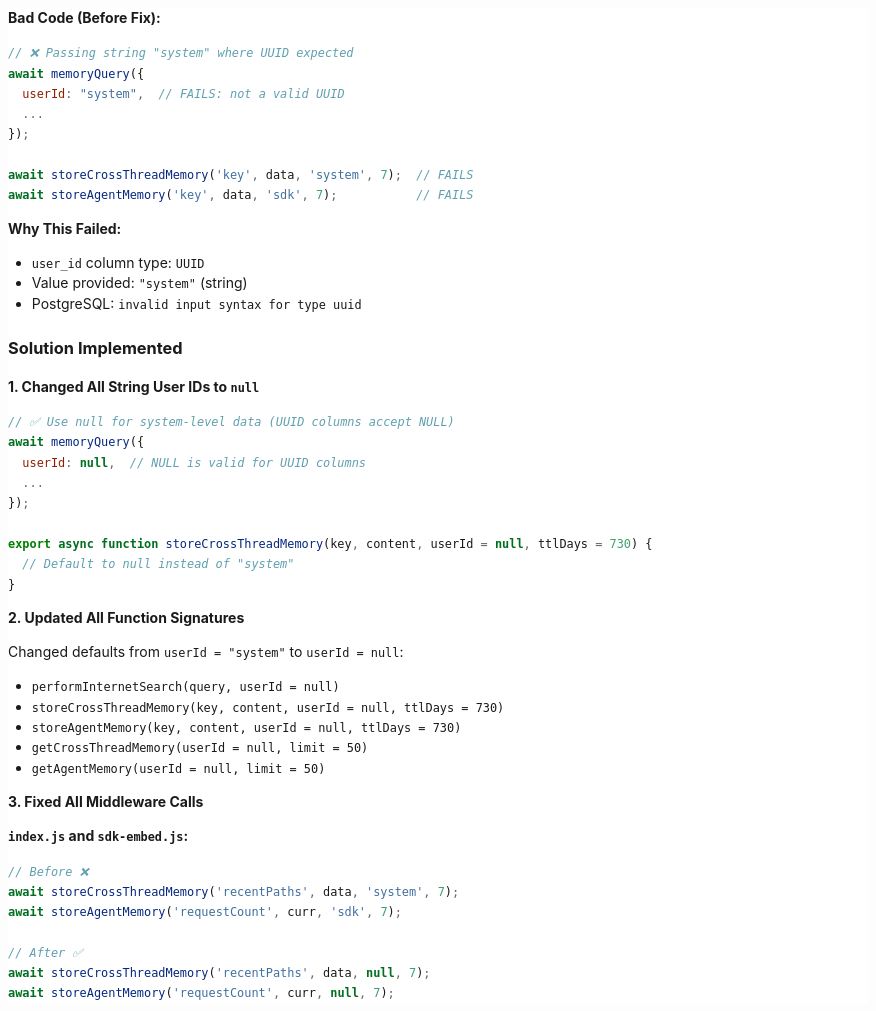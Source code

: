 **Bad Code (Before Fix):**
```javascript
// ❌ Passing string "system" where UUID expected
await memoryQuery({ 
  userId: "system",  // FAILS: not a valid UUID
  ...
});

await storeCrossThreadMemory('key', data, 'system', 7);  // FAILS
await storeAgentMemory('key', data, 'sdk', 7);           // FAILS
```

**Why This Failed:**
- `user_id` column type: `UUID`
- Value provided: `"system"` (string)
- PostgreSQL: `invalid input syntax for type uuid`

### Solution Implemented

**1. Changed All String User IDs to `null`**

```javascript
// ✅ Use null for system-level data (UUID columns accept NULL)
await memoryQuery({ 
  userId: null,  // NULL is valid for UUID columns
  ...
});

export async function storeCrossThreadMemory(key, content, userId = null, ttlDays = 730) {
  // Default to null instead of "system"
}
```

**2. Updated All Function Signatures**

Changed defaults from `userId = "system"` to `userId = null`:

- `performInternetSearch(query, userId = null)`
- `storeCrossThreadMemory(key, content, userId = null, ttlDays = 730)`
- `storeAgentMemory(key, content, userId = null, ttlDays = 730)`
- `getCrossThreadMemory(userId = null, limit = 50)`
- `getAgentMemory(userId = null, limit = 50)`

**3. Fixed All Middleware Calls**

**`index.js` and `sdk-embed.js`:**
```javascript
// Before ❌
await storeCrossThreadMemory('recentPaths', data, 'system', 7);
await storeAgentMemory('requestCount', curr, 'sdk', 7);

// After ✅
await storeCrossThreadMemory('recentPaths', data, null, 7);
await storeAgentMemory('requestCount', curr, null, 7);
```
